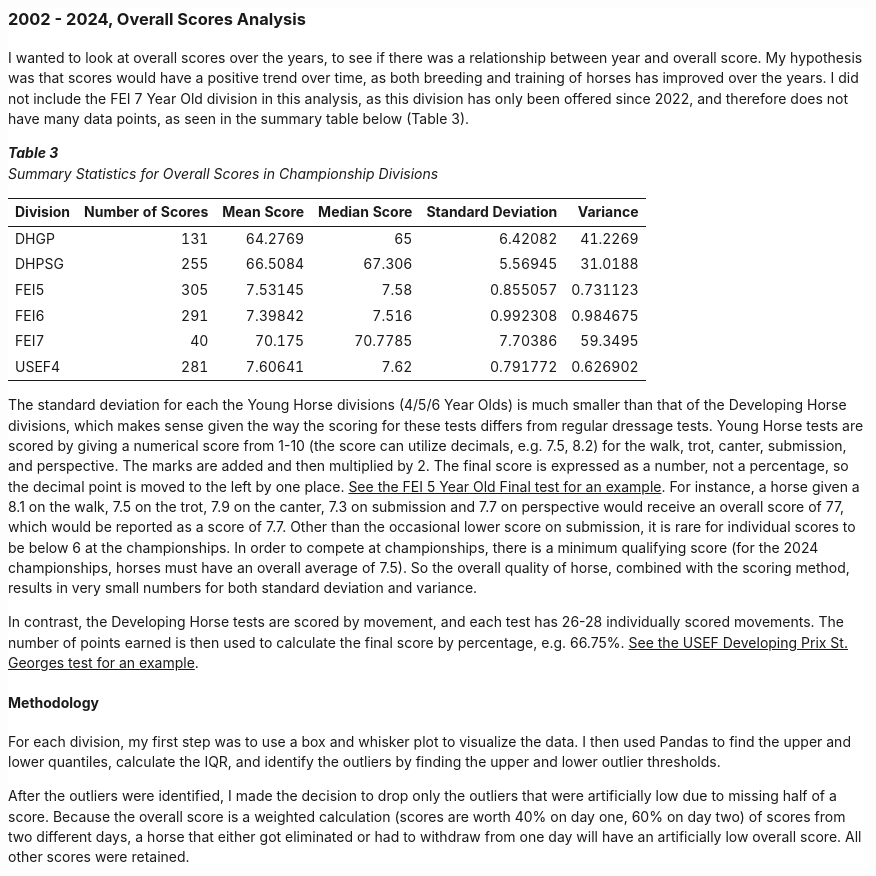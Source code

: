 ### 2002 - 2024, Overall Scores Analysis
I wanted to look at overall scores over the years, to see if there was a relationship between year and overall score. My hypothesis was that scores would have a positive trend over time, as both breeding and training of horses has improved over the years. I did not include the FEI 7 Year Old division in this analysis, as this division has only been offered since 2022, and therefore does not have many data points, as seen in the summary table below (Table 3).


***Table 3***  
*Summary Statistics for Overall Scores in Championship Divisions* 

| Division   |   Number of Scores |   Mean Score |   Median Score |   Standard Deviation |   Variance |
|:-----------|-------------------:|-------------:|---------------:|---------------------:|-----------:|
| DHGP       |                131 |     64.2769  |        65      |             6.42082  |  41.2269   |
| DHPSG      |                255 |     66.5084  |        67.306  |             5.56945  |  31.0188   |
| FEI5       |                305 |      7.53145 |         7.58   |             0.855057 |   0.731123 |
| FEI6       |                291 |      7.39842 |         7.516  |             0.992308 |   0.984675 |
| FEI7       |                 40 |     70.175   |        70.7785 |             7.70386  |  59.3495   |
| USEF4      |                281 |      7.60641 |         7.62   |             0.791772 |   0.626902 |

The standard deviation for each the Young Horse divisions (4/5/6 Year Olds) is much smaller than that of the Developing Horse divisions, which makes sense given the way the scoring for these tests differs from regular dressage tests. Young Horse tests are scored by giving a numerical score from 1-10 (the score can utilize decimals, e.g. 7.5, 8.2) for the walk, trot, canter, submission, and perspective. The marks are added and then multiplied by 2. The final score is expressed as a number, not a percentage, so the decimal point is moved to the left by one place. [See the FEI 5 Year Old Final test for an example](https://inside.fei.org/system/files/Young%20Horses%205%20YO%20Final%202022.pdf). For instance, a horse given a 8.1 on the walk, 7.5 on the trot, 7.9 on the canter, 7.3 on submission and 7.7 on perspective would receive an overall score of 77, which would be reported as a score of 7.7. Other than the occasional lower score on submission, it is rare for individual scores to be below 6 at the championships. In order to compete at championships, there is a minimum qualifying score (for the 2024 championships, horses must have an overall average of 7.5). So the overall quality of horse, combined with the scoring method, results in very small numbers for both standard deviation and variance. 

In contrast, the Developing Horse tests are scored by movement, and each test has 26-28 individually scored movements. The number of points earned is then used to calculate the final score by percentage, e.g. 66.75%. [See the USEF Developing Prix St. Georges test for an example](https://www.usdf.org/docs/showflash/web/tests/2023/2023%20Developing%20Horse%20Prix%20St%20George.pdf?t=7/8/2024%207:36:58%20PM).

#### Methodology
For each division, my first step was to use a box and whisker plot to visualize the data. I then used Pandas to find the upper and lower quantiles, calculate the IQR, and identify the outliers by finding the upper and lower outlier thresholds. 

After the outliers were identified, I made the decision to drop only the outliers that were artificially low due to missing half of a score. Because the overall score is a weighted calculation (scores are worth 40% on day one, 60% on day two) of scores from two different days, a horse that either got eliminated or had to withdraw from one day will have an artificially low overall score. All other scores were retained. 
